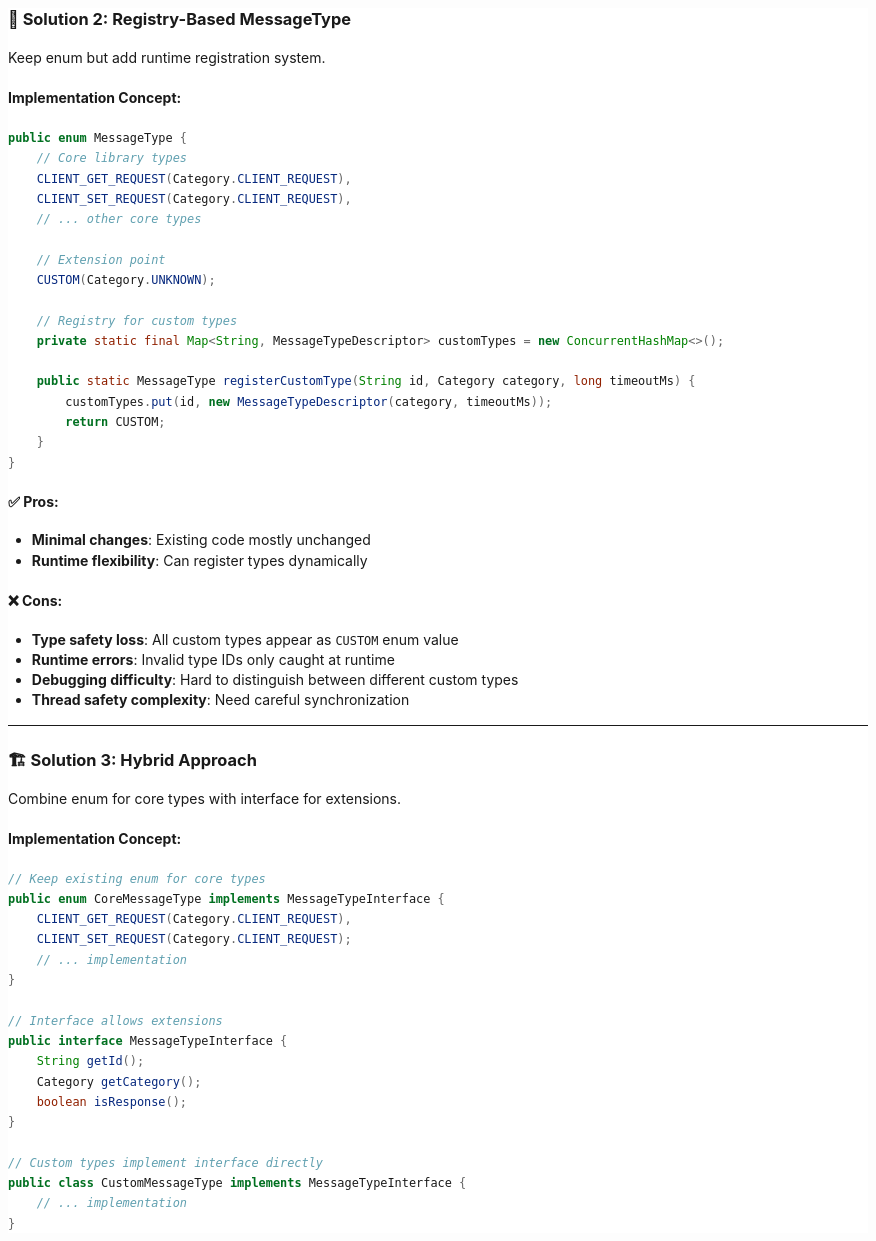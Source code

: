 
### 🔧 **Solution 2: Registry-Based MessageType**

Keep enum but add runtime registration system.

#### **Implementation Concept:**
```java
public enum MessageType {
    // Core library types
    CLIENT_GET_REQUEST(Category.CLIENT_REQUEST),
    CLIENT_SET_REQUEST(Category.CLIENT_REQUEST),
    // ... other core types
    
    // Extension point
    CUSTOM(Category.UNKNOWN);
    
    // Registry for custom types
    private static final Map<String, MessageTypeDescriptor> customTypes = new ConcurrentHashMap<>();
    
    public static MessageType registerCustomType(String id, Category category, long timeoutMs) {
        customTypes.put(id, new MessageTypeDescriptor(category, timeoutMs));
        return CUSTOM;
    }
}
```

#### ✅ **Pros:**
- **Minimal changes**: Existing code mostly unchanged
- **Runtime flexibility**: Can register types dynamically

#### ❌ **Cons:**
- **Type safety loss**: All custom types appear as `CUSTOM` enum value
- **Runtime errors**: Invalid type IDs only caught at runtime
- **Debugging difficulty**: Hard to distinguish between different custom types
- **Thread safety complexity**: Need careful synchronization

---

### 🏗️ **Solution 3: Hybrid Approach**

Combine enum for core types with interface for extensions.

#### **Implementation Concept:**
```java
// Keep existing enum for core types
public enum CoreMessageType implements MessageTypeInterface {
    CLIENT_GET_REQUEST(Category.CLIENT_REQUEST),
    CLIENT_SET_REQUEST(Category.CLIENT_REQUEST);
    // ... implementation
}

// Interface allows extensions
public interface MessageTypeInterface {
    String getId();
    Category getCategory();
    boolean isResponse();
}

// Custom types implement interface directly
public class CustomMessageType implements MessageTypeInterface {
    // ... implementation
}
```
